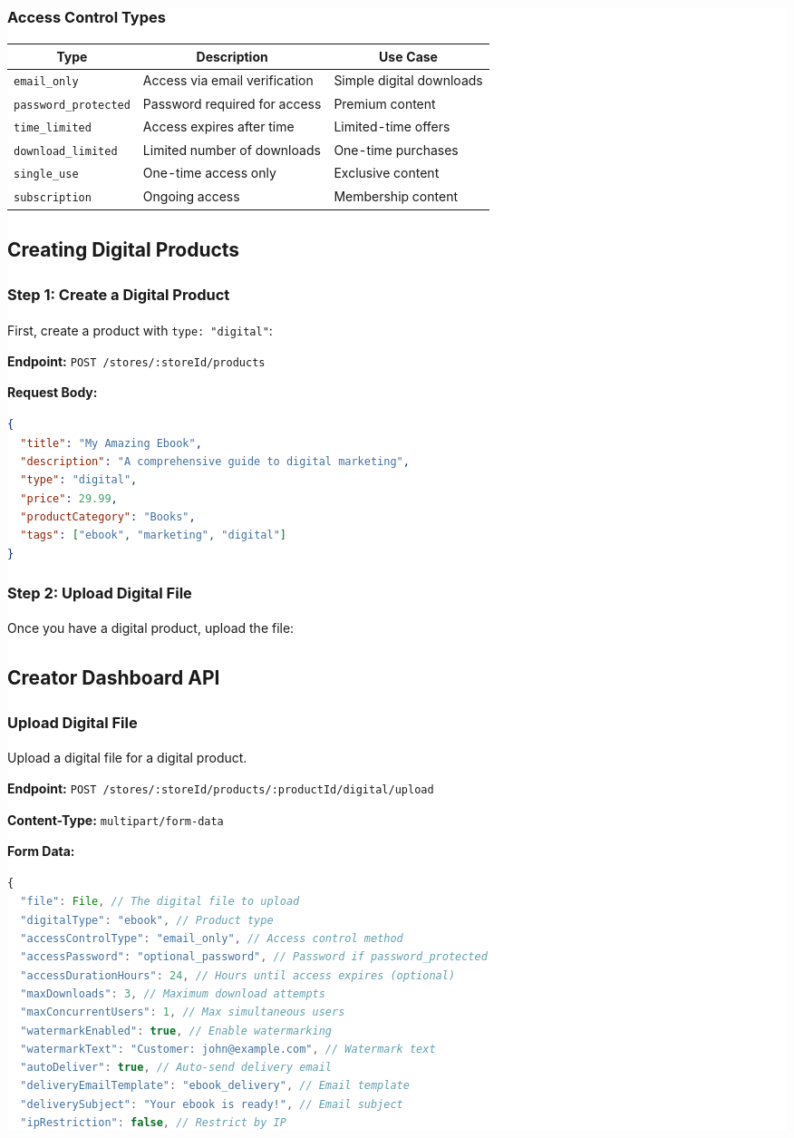 ### Access Control Types

| Type | Description | Use Case |
|------|-------------|----------|
| `email_only` | Access via email verification | Simple digital downloads |
| `password_protected` | Password required for access | Premium content |
| `time_limited` | Access expires after time | Limited-time offers |
| `download_limited` | Limited number of downloads | One-time purchases |
| `single_use` | One-time access only | Exclusive content |
| `subscription` | Ongoing access | Membership content |

## Creating Digital Products

### Step 1: Create a Digital Product

First, create a product with `type: "digital"`:

**Endpoint:** `POST /stores/:storeId/products`

**Request Body:**
```json
{
  "title": "My Amazing Ebook",
  "description": "A comprehensive guide to digital marketing",
  "type": "digital",
  "price": 29.99,
  "productCategory": "Books",
  "tags": ["ebook", "marketing", "digital"]
}
```

### Step 2: Upload Digital File

Once you have a digital product, upload the file:

## Creator Dashboard API

### Upload Digital File

Upload a digital file for a digital product.

**Endpoint:** `POST /stores/:storeId/products/:productId/digital/upload`

**Content-Type:** `multipart/form-data`

**Form Data:**
```javascript
{
  "file": File, // The digital file to upload
  "digitalType": "ebook", // Product type
  "accessControlType": "email_only", // Access control method
  "accessPassword": "optional_password", // Password if password_protected
  "accessDurationHours": 24, // Hours until access expires (optional)
  "maxDownloads": 3, // Maximum download attempts
  "maxConcurrentUsers": 1, // Max simultaneous users
  "watermarkEnabled": true, // Enable watermarking
  "watermarkText": "Customer: john@example.com", // Watermark text
  "autoDeliver": true, // Auto-send delivery email
  "deliveryEmailTemplate": "ebook_delivery", // Email template
  "deliverySubject": "Your ebook is ready!", // Email subject
  "ipRestriction": false, // Restrict by IP
```